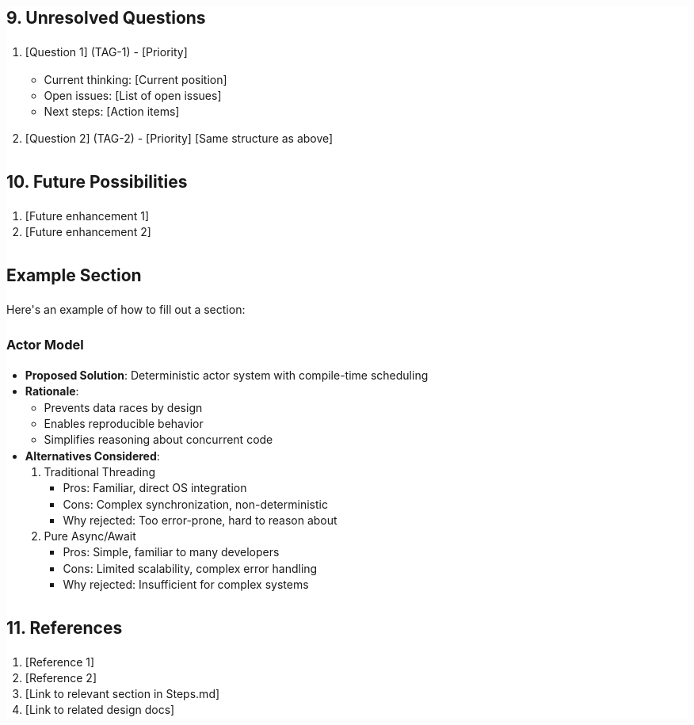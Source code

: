 ## 9. Unresolved Questions
1. [Question 1] (TAG-1) - [Priority]
   - Current thinking: [Current position]
   - Open issues: [List of open issues]
   - Next steps: [Action items]

2. [Question 2] (TAG-2) - [Priority]
   [Same structure as above]

## 10. Future Possibilities
1. [Future enhancement 1]
2. [Future enhancement 2]

## Example Section
Here's an example of how to fill out a section:

### Actor Model
- **Proposed Solution**: Deterministic actor system with compile-time scheduling
- **Rationale**: 
  - Prevents data races by design
  - Enables reproducible behavior
  - Simplifies reasoning about concurrent code
- **Alternatives Considered**:
  1. Traditional Threading
     - Pros: Familiar, direct OS integration
     - Cons: Complex synchronization, non-deterministic
     - Why rejected: Too error-prone, hard to reason about
  2. Pure Async/Await
     - Pros: Simple, familiar to many developers
     - Cons: Limited scalability, complex error handling
     - Why rejected: Insufficient for complex systems

## 11. References
1. [Reference 1]
2. [Reference 2]
3. [Link to relevant section in Steps.md]
4. [Link to related design docs] 